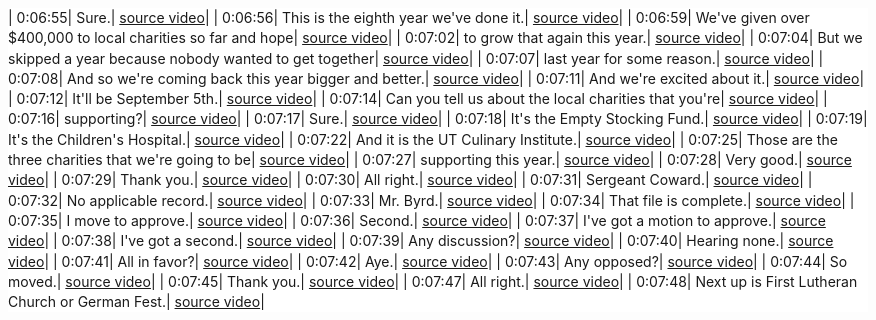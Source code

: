 | 0:06:55| Sure.| [source video](https://archive.org/details/beer-brd-r-293-210727?start=415)|
| 0:06:56| This is the eighth year we've done it.| [source video](https://archive.org/details/beer-brd-r-293-210727?start=416)|
| 0:06:59| We've given over $400,000 to local charities so far and hope| [source video](https://archive.org/details/beer-brd-r-293-210727?start=419)|
| 0:07:02| to grow that again this year.| [source video](https://archive.org/details/beer-brd-r-293-210727?start=422)|
| 0:07:04| But we skipped a year because nobody wanted to get together| [source video](https://archive.org/details/beer-brd-r-293-210727?start=424)|
| 0:07:07| last year for some reason.| [source video](https://archive.org/details/beer-brd-r-293-210727?start=427)|
| 0:07:08| And so we're coming back this year bigger and better.| [source video](https://archive.org/details/beer-brd-r-293-210727?start=428)|
| 0:07:11| And we're excited about it.| [source video](https://archive.org/details/beer-brd-r-293-210727?start=431)|
| 0:07:12| It'll be September 5th.| [source video](https://archive.org/details/beer-brd-r-293-210727?start=432)|
| 0:07:14| Can you tell us about the local charities that you're| [source video](https://archive.org/details/beer-brd-r-293-210727?start=434)|
| 0:07:16| supporting?| [source video](https://archive.org/details/beer-brd-r-293-210727?start=436)|
| 0:07:17| Sure.| [source video](https://archive.org/details/beer-brd-r-293-210727?start=437)|
| 0:07:18| It's the Empty Stocking Fund.| [source video](https://archive.org/details/beer-brd-r-293-210727?start=438)|
| 0:07:19| It's the Children's Hospital.| [source video](https://archive.org/details/beer-brd-r-293-210727?start=439)|
| 0:07:22| And it is the UT Culinary Institute.| [source video](https://archive.org/details/beer-brd-r-293-210727?start=442)|
| 0:07:25| Those are the three charities that we're going to be| [source video](https://archive.org/details/beer-brd-r-293-210727?start=445)|
| 0:07:27| supporting this year.| [source video](https://archive.org/details/beer-brd-r-293-210727?start=447)|
| 0:07:28| Very good.| [source video](https://archive.org/details/beer-brd-r-293-210727?start=448)|
| 0:07:29| Thank you.| [source video](https://archive.org/details/beer-brd-r-293-210727?start=449)|
| 0:07:30| All right.| [source video](https://archive.org/details/beer-brd-r-293-210727?start=450)|
| 0:07:31| Sergeant Coward.| [source video](https://archive.org/details/beer-brd-r-293-210727?start=451)|
| 0:07:32| No applicable record.| [source video](https://archive.org/details/beer-brd-r-293-210727?start=452)|
| 0:07:33| Mr. Byrd.| [source video](https://archive.org/details/beer-brd-r-293-210727?start=453)|
| 0:07:34| That file is complete.| [source video](https://archive.org/details/beer-brd-r-293-210727?start=454)|
| 0:07:35| I move to approve.| [source video](https://archive.org/details/beer-brd-r-293-210727?start=455)|
| 0:07:36| Second.| [source video](https://archive.org/details/beer-brd-r-293-210727?start=456)|
| 0:07:37| I've got a motion to approve.| [source video](https://archive.org/details/beer-brd-r-293-210727?start=457)|
| 0:07:38| I've got a second.| [source video](https://archive.org/details/beer-brd-r-293-210727?start=458)|
| 0:07:39| Any discussion?| [source video](https://archive.org/details/beer-brd-r-293-210727?start=459)|
| 0:07:40| Hearing none.| [source video](https://archive.org/details/beer-brd-r-293-210727?start=460)|
| 0:07:41| All in favor?| [source video](https://archive.org/details/beer-brd-r-293-210727?start=461)|
| 0:07:42| Aye.| [source video](https://archive.org/details/beer-brd-r-293-210727?start=462)|
| 0:07:43| Any opposed?| [source video](https://archive.org/details/beer-brd-r-293-210727?start=463)|
| 0:07:44| So moved.| [source video](https://archive.org/details/beer-brd-r-293-210727?start=464)|
| 0:07:45| Thank you.| [source video](https://archive.org/details/beer-brd-r-293-210727?start=465)|
| 0:07:47| All right.| [source video](https://archive.org/details/beer-brd-r-293-210727?start=467)|
| 0:07:48| Next up is First Lutheran Church or German Fest.| [source video](https://archive.org/details/beer-brd-r-293-210727?start=468)|